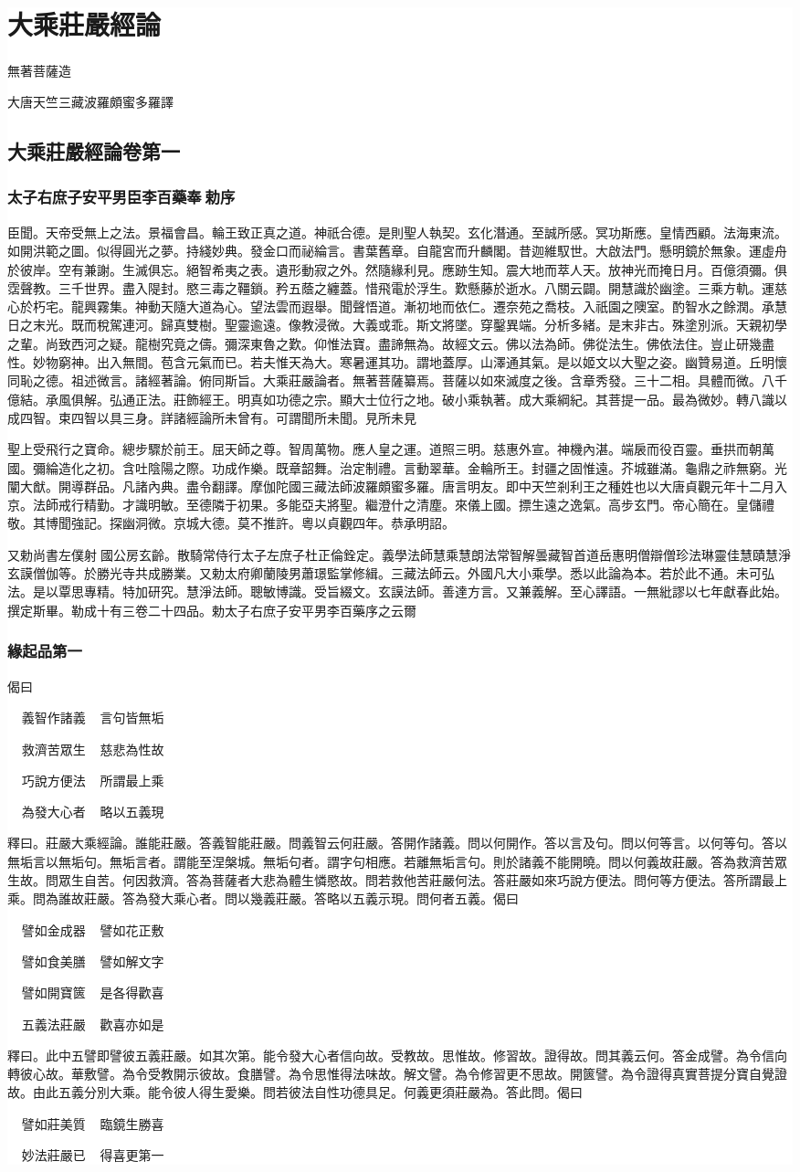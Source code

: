 # 大乘莊嚴經論

無著菩薩造

大唐天竺三藏波羅頗蜜多羅譯

## 大乘莊嚴經論卷第一

### 太子右庶子安平男臣李百藥奉 勅序

臣聞。天帝受無上之法。景福會昌。輪王致正真之道。神祇合德。是則聖人執契。玄化潛通。至誠所感。冥功斯應。皇情西顧。法海東流。如開洪範之圖。似得圓光之夢。持綫妙典。發金口而祕綸言。書葉舊章。自龍宮而升麟閣。昔迦維馭世。大啟法門。懸明鏡於無象。運虛舟於彼岸。空有兼謝。生滅俱忘。絕智希夷之表。遺形動寂之外。然隨緣利見。應跡生知。震大地而萃人天。放神光而掩日月。百億須彌。俱霑聲教。三千世界。盡入隄封。愍三毒之韁鎖。矜五蔭之纏蓋。惜飛電於浮生。歎懸藤於逝水。八關云闢。開慧識於幽塗。三乘方軌。運慈心於朽宅。龍興霧集。神動天隨大道為心。望法雲而遐舉。聞聲悟道。漸初地而依仁。遷奈苑之喬枝。入祇園之隩室。酌智水之餘潤。承慧日之末光。既而稅駕連河。歸真雙樹。聖靈逾遠。像教浸微。大義或乖。斯文將墜。穿鑿異端。分析多緒。是末非古。殊塗別派。天親初學之輩。尚致西河之疑。龍樹究竟之儔。彌深東魯之歎。仰惟法寶。盡諦無為。故經文云。佛以法為師。佛從法生。佛依法住。豈止研幾盡性。妙物窮神。出入無間。苞含元氣而已。若夫惟天為大。寒暑運其功。謂地蓋厚。山澤通其氣。是以姬文以大聖之姿。幽贊易道。丘明懷同恥之德。祖述微言。諸經著論。俯同斯旨。大乘莊嚴論者。無著菩薩纂焉。菩薩以如來滅度之後。含章秀發。三十二相。具體而微。八千億結。承風俱解。弘通正法。莊飾經王。明真如功德之宗。顯大士位行之地。破小乘執著。成大乘綱紀。其菩提一品。最為微妙。轉八識以成四智。束四智以具三身。詳諸經論所未曾有。可謂聞所未聞。見所未見

聖上受飛行之寶命。總步驟於前王。屈天師之尊。智周萬物。應人皇之運。道照三明。慈惠外宣。神機內湛。端扆而役百靈。垂拱而朝萬國。彌綸造化之初。含吐陰陽之際。功成作樂。既章韶舞。治定制禮。言動翠華。金輪所王。封疆之固惟遠。芥城雖滿。龜鼎之祚無窮。光闡大猷。開導群品。凡諸內典。盡令翻譯。摩伽陀國三藏法師波羅頗蜜多羅。唐言明友。即中天竺剎利王之種姓也以大唐貞觀元年十二月入京。法師戒行精勤。才識明敏。至德隣于初果。多能亞夫將聖。繼澄什之清塵。來儀上國。摽生遠之逸氣。高步玄門。帝心簡在。皇儲禮敬。其博聞強記。探幽洞微。京城大德。莫不推許。粵以貞觀四年。恭承明詔。

又勅尚書左僕射 國公房玄齡。散騎常侍行太子左庶子杜正倫銓定。義學法師慧乘慧朗法常智解曇藏智首道岳惠明僧辯僧珍法琳靈佳慧賾慧淨玄謨僧伽等。於勝光寺共成勝業。又勅太府卿蘭陵男蕭璟監掌修緝。三藏法師云。外國凡大小乘學。悉以此論為本。若於此不通。未可弘法。是以覃思專精。特加研究。慧淨法師。聰敏博識。受旨綴文。玄謨法師。善達方言。又兼義解。至心譯語。一無紕謬以七年獻春此始。撰定斯畢。勒成十有三卷二十四品。勅太子右庶子安平男李百藥序之云爾

### 緣起品第一

偈曰

&nbsp;&nbsp;&nbsp;&nbsp;義智作諸義&nbsp;&nbsp;&nbsp;&nbsp;言句皆無垢

&nbsp;&nbsp;&nbsp;&nbsp;救濟苦眾生&nbsp;&nbsp;&nbsp;&nbsp;慈悲為性故

&nbsp;&nbsp;&nbsp;&nbsp;巧說方便法&nbsp;&nbsp;&nbsp;&nbsp;所謂最上乘

&nbsp;&nbsp;&nbsp;&nbsp;為發大心者&nbsp;&nbsp;&nbsp;&nbsp;略以五義現

釋曰。莊嚴大乘經論。誰能莊嚴。答義智能莊嚴。問義智云何莊嚴。答開作諸義。問以何開作。答以言及句。問以何等言。以何等句。答以無垢言以無垢句。無垢言者。謂能至涅槃城。無垢句者。謂字句相應。若離無垢言句。則於諸義不能開曉。問以何義故莊嚴。答為救濟苦眾生故。問眾生自苦。何因救濟。答為菩薩者大悲為體生憐愍故。問若救他苦莊嚴何法。答莊嚴如來巧說方便法。問何等方便法。答所謂最上乘。問為誰故莊嚴。答為發大乘心者。問以幾義莊嚴。答略以五義示現。問何者五義。偈曰

&nbsp;&nbsp;&nbsp;&nbsp;譬如金成器&nbsp;&nbsp;&nbsp;&nbsp;譬如花正敷

&nbsp;&nbsp;&nbsp;&nbsp;譬如食美膳&nbsp;&nbsp;&nbsp;&nbsp;譬如解文字

&nbsp;&nbsp;&nbsp;&nbsp;譬如開寶篋&nbsp;&nbsp;&nbsp;&nbsp;是各得歡喜

&nbsp;&nbsp;&nbsp;&nbsp;五義法莊嚴&nbsp;&nbsp;&nbsp;&nbsp;歡喜亦如是

釋曰。此中五譬即譬彼五義莊嚴。如其次第。能令發大心者信向故。受教故。思惟故。修習故。證得故。問其義云何。答金成譬。為令信向轉彼心故。華敷譬。為令受教開示彼故。食膳譬。為令思惟得法味故。解文譬。為令修習更不思故。開篋譬。為令證得真實菩提分寶自覺證故。由此五義分別大乘。能令彼人得生愛樂。問若彼法自性功德具足。何義更須莊嚴為。答此問。偈曰

&nbsp;&nbsp;&nbsp;&nbsp;譬如莊美質&nbsp;&nbsp;&nbsp;&nbsp;臨鏡生勝喜

&nbsp;&nbsp;&nbsp;&nbsp;妙法莊嚴已&nbsp;&nbsp;&nbsp;&nbsp;得喜更第一
